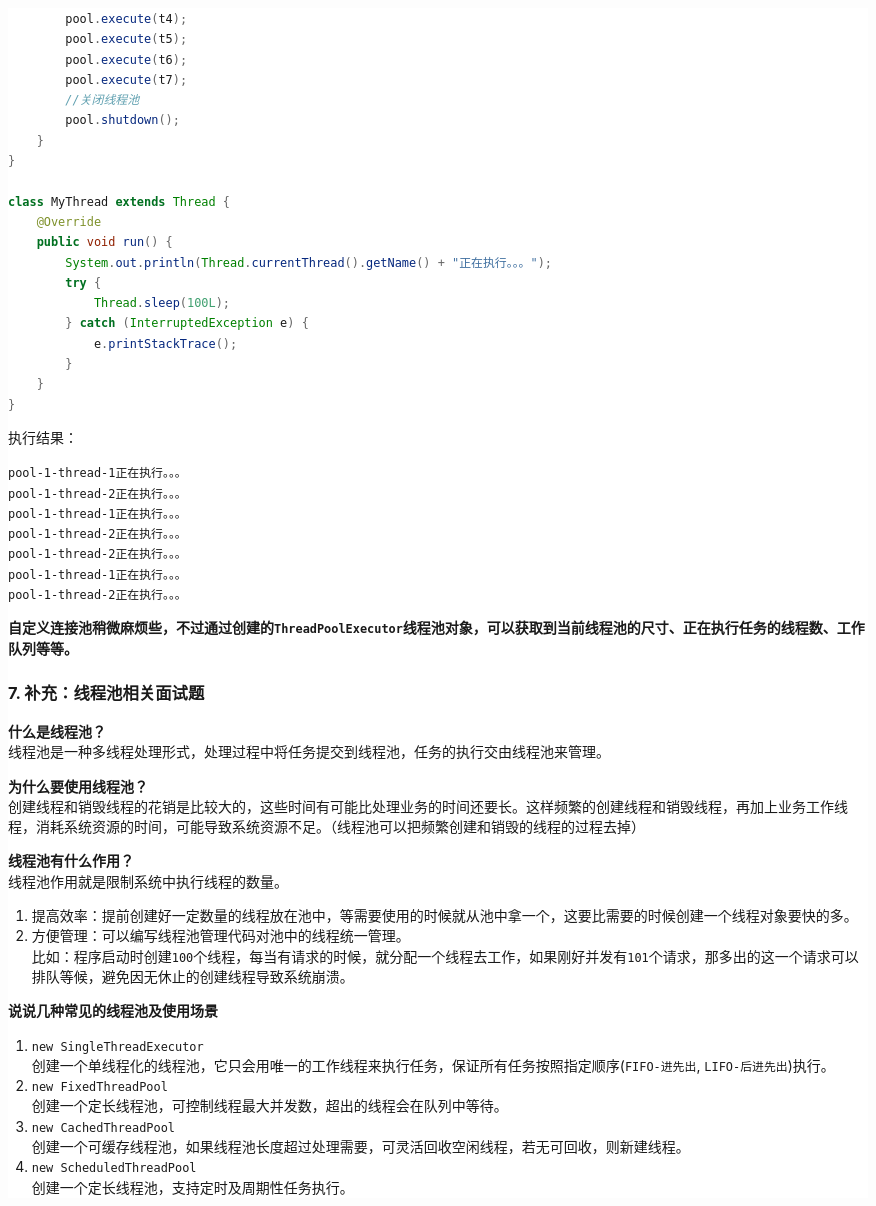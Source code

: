 ```java
        pool.execute(t4);
        pool.execute(t5);
        pool.execute(t6);
        pool.execute(t7);
        //关闭线程池
        pool.shutdown();
    }
}

class MyThread extends Thread {
    @Override
    public void run() {
        System.out.println(Thread.currentThread().getName() + "正在执行。。。");
        try {
            Thread.sleep(100L);
        } catch (InterruptedException e) {
            e.printStackTrace();
        }
    }
}
```
执行结果：
```
pool-1-thread-1正在执行。。。
pool-1-thread-2正在执行。。。
pool-1-thread-1正在执行。。。
pool-1-thread-2正在执行。。。
pool-1-thread-2正在执行。。。
pool-1-thread-1正在执行。。。
pool-1-thread-2正在执行。。。
```
**自定义连接池稍微麻烦些，不过通过创建的`ThreadPoolExecutor`线程池对象，可以获取到当前线程池的尺寸、正在执行任务的线程数、工作队列等等。**

### 7. 补充：线程池相关面试题
**什么是线程池？**  
线程池是一种多线程处理形式，处理过程中将任务提交到线程池，任务的执行交由线程池来管理。

**为什么要使用线程池？**  
创建线程和销毁线程的花销是比较大的，这些时间有可能比处理业务的时间还要长。这样频繁的创建线程和销毁线程，再加上业务工作线程，消耗系统资源的时间，可能导致系统资源不足。（线程池可以把频繁创建和销毁的线程的过程去掉）

**线程池有什么作用？**  
线程池作用就是限制系统中执行线程的数量。
1. 提高效率：提前创建好一定数量的线程放在池中，等需要使用的时候就从池中拿一个，这要比需要的时候创建一个线程对象要快的多。
2. 方便管理：可以编写线程池管理代码对池中的线程统一管理。  
比如：程序启动时创建`100`个线程，每当有请求的时候，就分配一个线程去工作，如果刚好并发有`101`个请求，那多出的这一个请求可以排队等候，避免因无休止的创建线程导致系统崩溃。

**说说几种常见的线程池及使用场景**  
1. `new SingleThreadExecutor`  
  创建一个单线程化的线程池，它只会用唯一的工作线程来执行任务，保证所有任务按照指定顺序(`FIFO-进先出`, `LIFO-后进先出`)执行。
2. `new FixedThreadPool`  
  创建一个定长线程池，可控制线程最大并发数，超出的线程会在队列中等待。
3. `new CachedThreadPool`  
  创建一个可缓存线程池，如果线程池长度超过处理需要，可灵活回收空闲线程，若无可回收，则新建线程。
4. `new ScheduledThreadPool`  
  创建一个定长线程池，支持定时及周期性任务执行。
